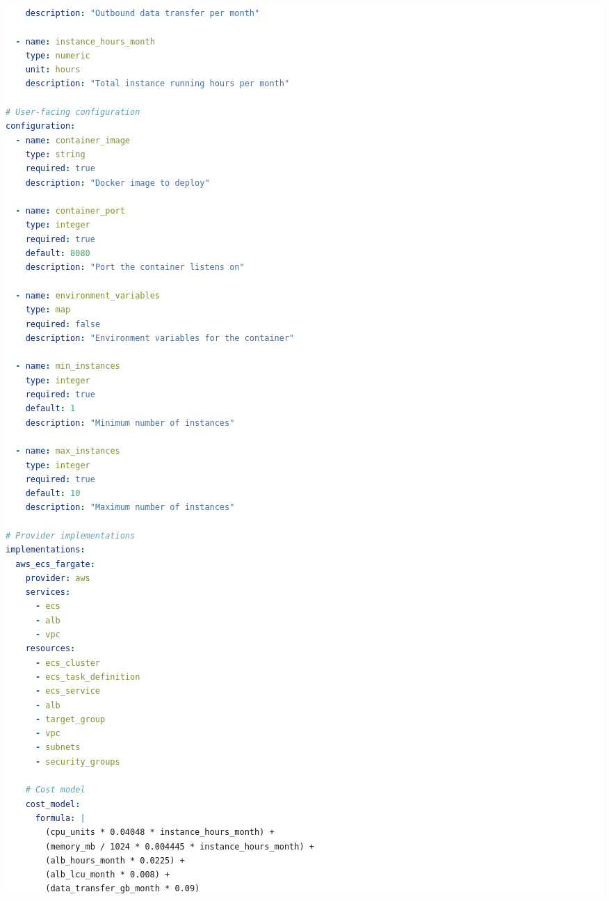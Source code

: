 ```yaml
    description: "Outbound data transfer per month"

  - name: instance_hours_month
    type: numeric
    unit: hours
    description: "Total instance running hours per month"

# User-facing configuration
configuration:
  - name: container_image
    type: string
    required: true
    description: "Docker image to deploy"

  - name: container_port
    type: integer
    required: true
    default: 8080
    description: "Port the container listens on"

  - name: environment_variables
    type: map
    required: false
    description: "Environment variables for the container"

  - name: min_instances
    type: integer
    required: true
    default: 1
    description: "Minimum number of instances"

  - name: max_instances
    type: integer
    required: true
    default: 10
    description: "Maximum number of instances"

# Provider implementations
implementations:
  aws_ecs_fargate:
    provider: aws
    services:
      - ecs
      - alb
      - vpc
    resources:
      - ecs_cluster
      - ecs_task_definition
      - ecs_service
      - alb
      - target_group
      - vpc
      - subnets
      - security_groups

    # Cost model
    cost_model:
      formula: |
        (cpu_units * 0.04048 * instance_hours_month) +
        (memory_mb / 1024 * 0.004445 * instance_hours_month) +
        (alb_hours_month * 0.0225) +
        (alb_lcu_month * 0.008) +
        (data_transfer_gb_month * 0.09)
```